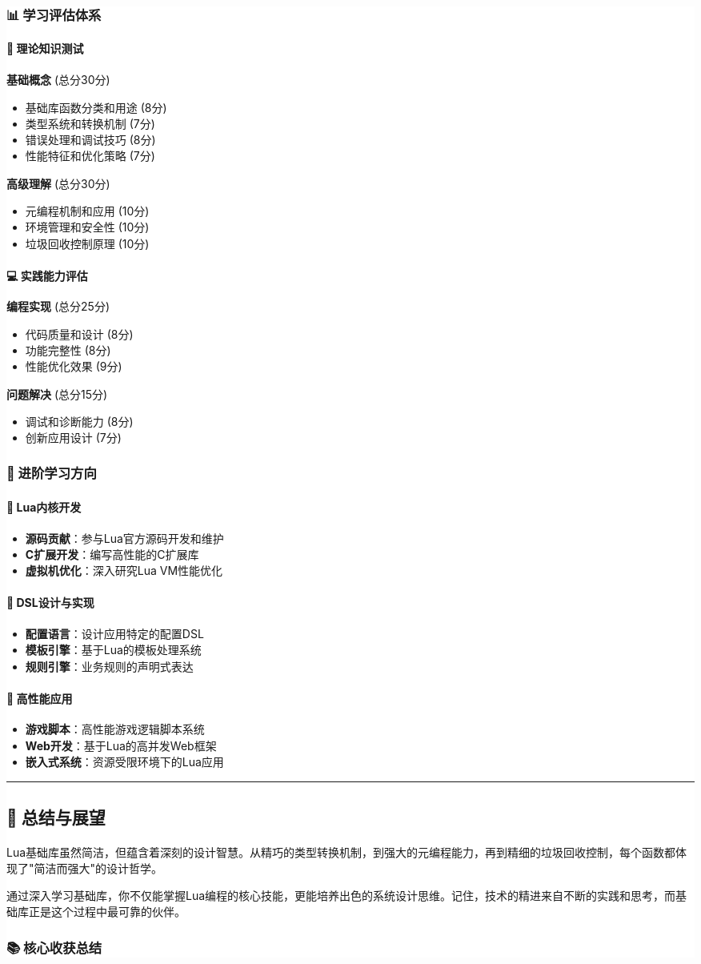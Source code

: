 
### 📊 学习评估体系

#### 🎯 理论知识测试
**基础概念** (总分30分)
- 基础库函数分类和用途 (8分)
- 类型系统和转换机制 (7分)  
- 错误处理和调试技巧 (8分)
- 性能特征和优化策略 (7分)

**高级理解** (总分30分)
- 元编程机制和应用 (10分)
- 环境管理和安全性 (10分)
- 垃圾回收控制原理 (10分)

#### 💻 实践能力评估
**编程实现** (总分25分)
- 代码质量和设计 (8分)
- 功能完整性 (8分)
- 性能优化效果 (9分)

**问题解决** (总分15分)
- 调试和诊断能力 (8分)
- 创新应用设计 (7分)

### 🌟 进阶学习方向

#### 🔬 Lua内核开发
- **源码贡献**：参与Lua官方源码开发和维护
- **C扩展开发**：编写高性能的C扩展库
- **虚拟机优化**：深入研究Lua VM性能优化

#### 🎯 DSL设计与实现
- **配置语言**：设计应用特定的配置DSL
- **模板引擎**：基于Lua的模板处理系统
- **规则引擎**：业务规则的声明式表达

#### 🚀 高性能应用
- **游戏脚本**：高性能游戏逻辑脚本系统
- **Web开发**：基于Lua的高并发Web框架
- **嵌入式系统**：资源受限环境下的Lua应用

---

## 🎉 总结与展望

Lua基础库虽然简洁，但蕴含着深刻的设计智慧。从精巧的类型转换机制，到强大的元编程能力，再到精细的垃圾回收控制，每个函数都体现了"简洁而强大"的设计哲学。

通过深入学习基础库，你不仅能掌握Lua编程的核心技能，更能培养出色的系统设计思维。记住，技术的精进来自不断的实践和思考，而基础库正是这个过程中最可靠的伙伴。

### 📚 核心收获总结
